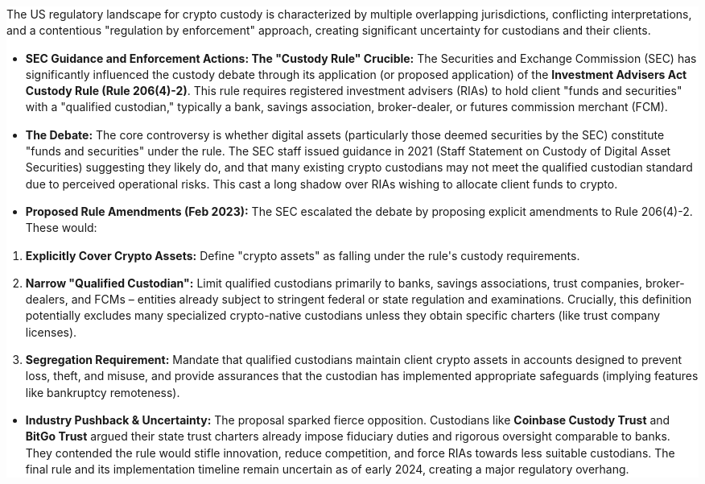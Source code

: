 The US regulatory landscape for crypto custody is characterized by multiple overlapping jurisdictions, conflicting interpretations, and a contentious "regulation by enforcement" approach, creating significant uncertainty for custodians and their clients.

*   **SEC Guidance and Enforcement Actions: The "Custody Rule" Crucible:** The Securities and Exchange Commission (SEC) has significantly influenced the custody debate through its application (or proposed application) of the **Investment Advisers Act Custody Rule (Rule 206(4)-2)**. This rule requires registered investment advisers (RIAs) to hold client "funds and securities" with a "qualified custodian," typically a bank, savings association, broker-dealer, or futures commission merchant (FCM).

*   **The Debate:** The core controversy is whether digital assets (particularly those deemed securities by the SEC) constitute "funds and securities" under the rule. The SEC staff issued guidance in 2021 (Staff Statement on Custody of Digital Asset Securities) suggesting they likely do, and that many existing crypto custodians may not meet the qualified custodian standard due to perceived operational risks. This cast a long shadow over RIAs wishing to allocate client funds to crypto.

*   **Proposed Rule Amendments (Feb 2023):** The SEC escalated the debate by proposing explicit amendments to Rule 206(4)-2. These would:

1.  **Explicitly Cover Crypto Assets:** Define "crypto assets" as falling under the rule's custody requirements.

2.  **Narrow "Qualified Custodian":** Limit qualified custodians primarily to banks, savings associations, trust companies, broker-dealers, and FCMs – entities already subject to stringent federal or state regulation and examinations. Crucially, this definition potentially excludes many specialized crypto-native custodians unless they obtain specific charters (like trust company licenses).

3.  **Segregation Requirement:** Mandate that qualified custodians maintain client crypto assets in accounts designed to prevent loss, theft, and misuse, and provide assurances that the custodian has implemented appropriate safeguards (implying features like bankruptcy remoteness).

*   **Industry Pushback & Uncertainty:** The proposal sparked fierce opposition. Custodians like **Coinbase Custody Trust** and **BitGo Trust** argued their state trust charters already impose fiduciary duties and rigorous oversight comparable to banks. They contended the rule would stifle innovation, reduce competition, and force RIAs towards less suitable custodians. The final rule and its implementation timeline remain uncertain as of early 2024, creating a major regulatory overhang.

